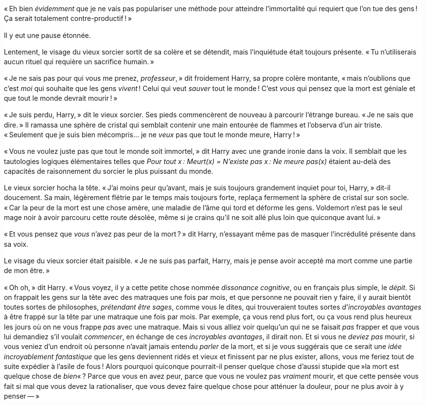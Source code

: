 « Eh bien *évidemment* que je ne vais pas populariser une méthode pour
atteindre l’immortalité qui requiert que l’on tue des gens ! Ça serait
totalement contre-productif ! »

Il y eut une pause étonnée.

Lentement, le visage du vieux sorcier sortit de sa colère et se
détendit, mais l’inquiétude était toujours présente. « Tu n’utiliserais
aucun rituel qui requière un sacrifice humain. »

« Je ne sais pas pour qui vous me prenez, *professeur*, » dit froidement
Harry, sa propre colère montante, « mais n’oublions que c’est *moi* qui
souhaite que les gens *vivent* ! Celui qui veut *sauver* tout le monde !
C’est *vous* qui pensez que la mort est géniale et que tout le monde
devrait mourir ! »

« Je suis perdu, Harry, » dit le vieux sorcier. Ses pieds commencèrent de
nouveau à parcourir l’étrange bureau. « Je ne sais que dire. » Il ramassa
une sphère de cristal qui semblait contenir une main entourée de flammes
et l’observa d’un air triste. « Seulement que je suis bien mécompris… je
ne *veux* pas que tout le monde meure, Harry ! »

« Vous ne voulez juste pas que tout le monde soit immortel, » dit Harry
avec une grande ironie dans la voix. Il semblait que les tautologies
logiques élémentaires telles que *Pour tout x : Meurt(x) = N’existe pas
x : Ne meure pas(x)* étaient au-delà des capacités de raisonnement du
sorcier le plus puissant du monde.

Le vieux sorcier hocha la tête. « J’ai moins peur qu’avant, mais je suis
toujours grandement inquiet pour toi, Harry, » dit-il doucement. Sa main,
légèrement flétrie par le temps mais toujours forte, replaça fermement
la sphère de cristal sur son socle. « Car la peur de la mort est une
chose amère, une maladie de l’âme qui tord et déforme les gens.
Voldemort n’est pas le seul mage noir à avoir parcouru cette route
désolée, même si je crains qu’il ne soit allé plus loin que quiconque
avant lui. »

« Et vous pensez que *vous* n’avez pas peur de la mort ? » dit Harry,
n’essayant même pas de masquer l’incrédulité présente dans sa voix.

Le visage du vieux sorcier était paisible. « Je ne suis pas parfait,
Harry, mais je pense avoir accepté ma mort comme une partie de mon
être. »

« Oh oh, » dit Harry. « Vous voyez, il y a cette petite chose nommée
*dissonance cognitive*, ou en français plus simple, le *dépit*. Si on
frappait les gens sur la tête avec des matraques une fois par mois, et
que personne ne pouvait rien y faire, il y aurait bientôt toutes sortes
de philosophes, *prétendant être sages*, comme vous le dites, qui
trouveraient toutes sortes *d’incroyables avantages* à être frappé sur
la tête par une matraque une fois par mois. Par exemple, ça vous rend
plus fort, ou ça vous rend plus heureux les jours où on ne vous frappe
*pas* avec une matraque. Mais si vous alliez voir quelqu’un qui ne se
faisait *pas* frapper et que vous lui demandiez s’il voulait
*commencer*, en échange de ces *incroyables avantages*, il dirait non.
Et si vous ne *deviez pas* mourir, si vous veniez d’un endroit où
personne n’avait jamais entendu *parler* de la mort, et si je vous
suggérais que ce serait une *idée incroyablement fantastique* que les
gens deviennent ridés et vieux et finissent par ne plus exister, allons,
vous me feriez tout de suite expédier à l’asile de fous ! Alors pourquoi
quiconque pourrait-il penser quelque chose d’aussi stupide que »la mort
est quelque chose de *bien*« ? Parce que vous en avez peur, parce que
vous ne voulez pas *vraiment* mourir, et que cette pensée vous fait si
mal que vous devez la rationaliser, que vous devez faire quelque chose
pour atténuer la douleur, pour ne plus avoir à y penser — »
